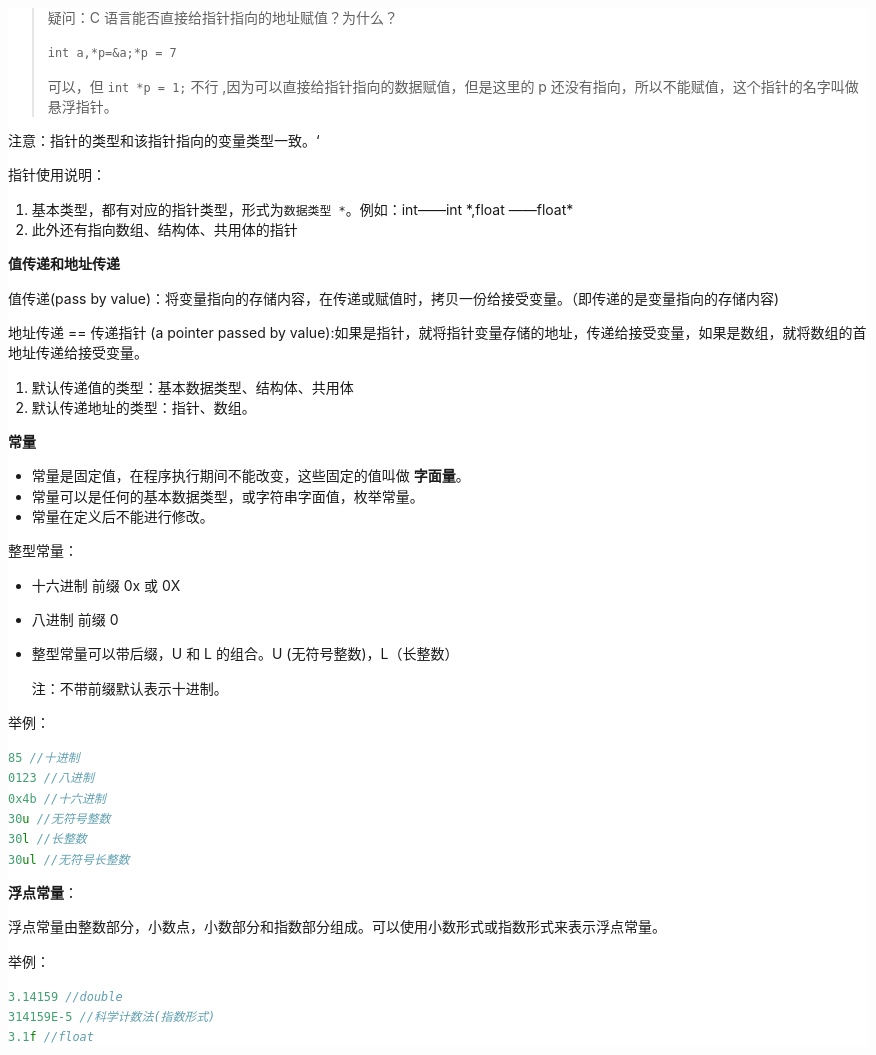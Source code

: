 > 疑问：C 语言能否直接给指针指向的地址赋值？为什么？
>
> `int a,*p=&a;*p = 7` 
>
> 可以，但 `int *p = 1;` 不行 ,因为可以直接给指针指向的数据赋值，但是这里的 p 还没有指向，所以不能赋值，这个指针的名字叫做悬浮指针。

注意：指针的类型和该指针指向的变量类型一致。‘

指针使用说明：

1. 基本类型，都有对应的指针类型，形式为`数据类型 *`。例如：int——int \*,float ——float\*
2. 此外还有指向数组、结构体、共用体的指针

**值传递和地址传递**

值传递(pass by value)：将变量指向的存储内容，在传递或赋值时，拷贝一份给接受变量。（即传递的是变量指向的存储内容)

地址传递 == 传递指针 (a pointer passed by value):如果是指针，就将指针变量存储的地址，传递给接受变量，如果是数组，就将数组的首地址传递给接受变量。

1.  默认传递值的类型：基本数据类型、结构体、共用体
2. 默认传递地址的类型：指针、数组。

**常量**

- 常量是固定值，在程序执行期间不能改变，这些固定的值叫做 **字面量**。
- 常量可以是任何的基本数据类型，或字符串字面值，枚举常量。
- 常量在定义后不能进行修改。

整型常量：

- 十六进制 前缀 0x 或 0X

- 八进制 前缀 0

- 整型常量可以带后缀，U 和 L 的组合。U (无符号整数)，L（长整数）

  注：不带前缀默认表示十进制。

举例：

```c
85 //十进制
0123 //八进制
0x4b //十六进制
30u //无符号整数
30l //长整数
30ul //无符号长整数
```

**浮点常量**：

浮点常量由整数部分，小数点，小数部分和指数部分组成。可以使用小数形式或指数形式来表示浮点常量。

举例：

```c
3.14159 //double
314159E-5 //科学计数法(指数形式)
3.1f //float
```
